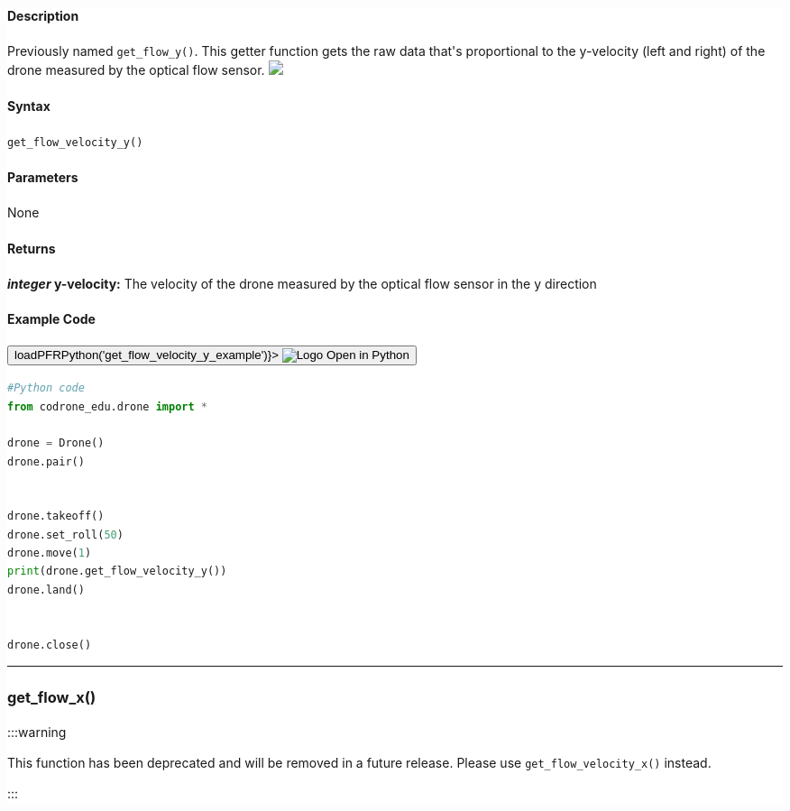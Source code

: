 #### Description
Previously named ``get_flow_y()``. This getter function gets the raw data that's proportional to the y-velocity (left and right) of the drone measured by the optical flow sensor.
<img src="/img/CDE/python_docu/topdown_xy.png" height="249px"/>

#### Syntax
``get_flow_velocity_y()``    


#### Parameters
None

#### Returns
***integer* y-velocity:** The velocity of the drone measured by the optical flow sensor in the y direction

#### Example Code

<div className="loadPFRDiv">
  <button className="loadPFRButton" onClick={() => loadPFRPython('get_flow_velocity_y_example')}>
    <img src="/img/Open_in_Python_logo.png" alt="Logo" className="button-logo"/>
    <span className="button-text">Open in Python</span>
  </button>
</div>

```python
#Python code
from codrone_edu.drone import *

drone = Drone()
drone.pair()


drone.takeoff()
drone.set_roll(50)
drone.move(1)
print(drone.get_flow_velocity_y())
drone.land()


drone.close()
```

<hr/>

### get_flow_x()
:::warning

This function has been deprecated and will be removed in a future release. Please use ``get_flow_velocity_x()`` instead.

:::
